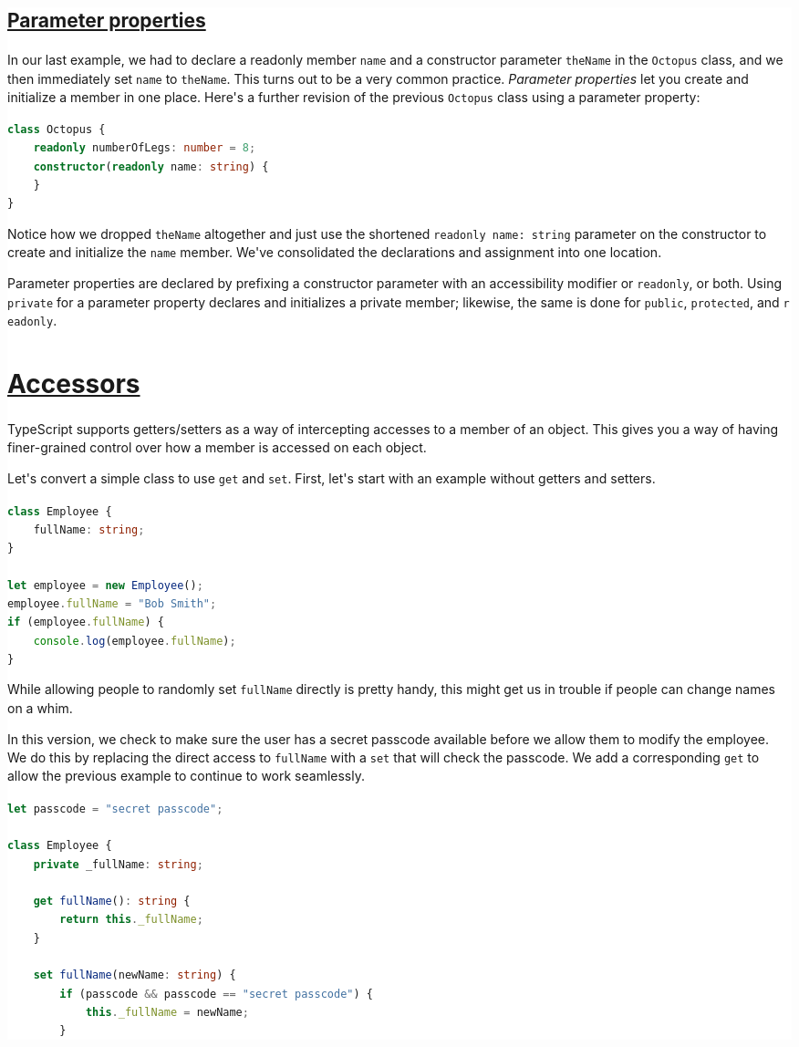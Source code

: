 ## [Parameter properties](#parameter-properties)

In our last example, we had to declare a readonly member `name` and a constructor parameter `theName` in the `Octopus` class, and we then immediately set `name` to `theName`.
This turns out to be a very common practice.
*Parameter properties* let you create and initialize a member in one place.
Here's a further revision of the previous `Octopus` class using a parameter property:

```ts
class Octopus {
    readonly numberOfLegs: number = 8;
    constructor(readonly name: string) {
    }
}
```

Notice how we dropped `theName` altogether and just use the shortened `readonly name: string` parameter on the constructor to create and initialize the `name` member.
We've consolidated the declarations and assignment into one location.

Parameter properties are declared by prefixing a constructor parameter with an accessibility modifier or `readonly`, or both.
Using `private` for a parameter property declares and initializes a private member; likewise, the same is done for `public`, `protected`, and `readonly`.

# [Accessors](#accessors)

TypeScript supports getters/setters as a way of intercepting accesses to a member of an object.
This gives you a way of having finer-grained control over how a member is accessed on each object.

Let's convert a simple class to use `get` and `set`.
First, let's start with an example without getters and setters.

```ts
class Employee {
    fullName: string;
}

let employee = new Employee();
employee.fullName = "Bob Smith";
if (employee.fullName) {
    console.log(employee.fullName);
}
```

While allowing people to randomly set `fullName` directly is pretty handy, this might get us in trouble if people can change names on a whim.

In this version, we check to make sure the user has a secret passcode available before we allow them to modify the employee.
We do this by replacing the direct access to `fullName` with a `set` that will check the passcode.
We add a corresponding `get` to allow the previous example to continue to work seamlessly.

```ts
let passcode = "secret passcode";

class Employee {
    private _fullName: string;

    get fullName(): string {
        return this._fullName;
    }

    set fullName(newName: string) {
        if (passcode && passcode == "secret passcode") {
            this._fullName = newName;
        }
```